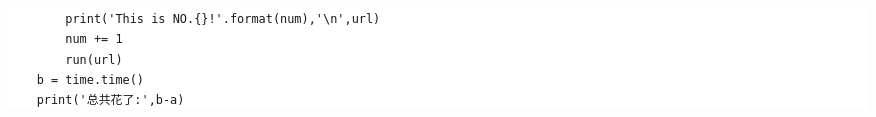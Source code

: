```
        print('This is NO.{}!'.format(num),'\n',url)
        num += 1
        run(url)
    b = time.time()
    print('总共花了:',b-a)
```



